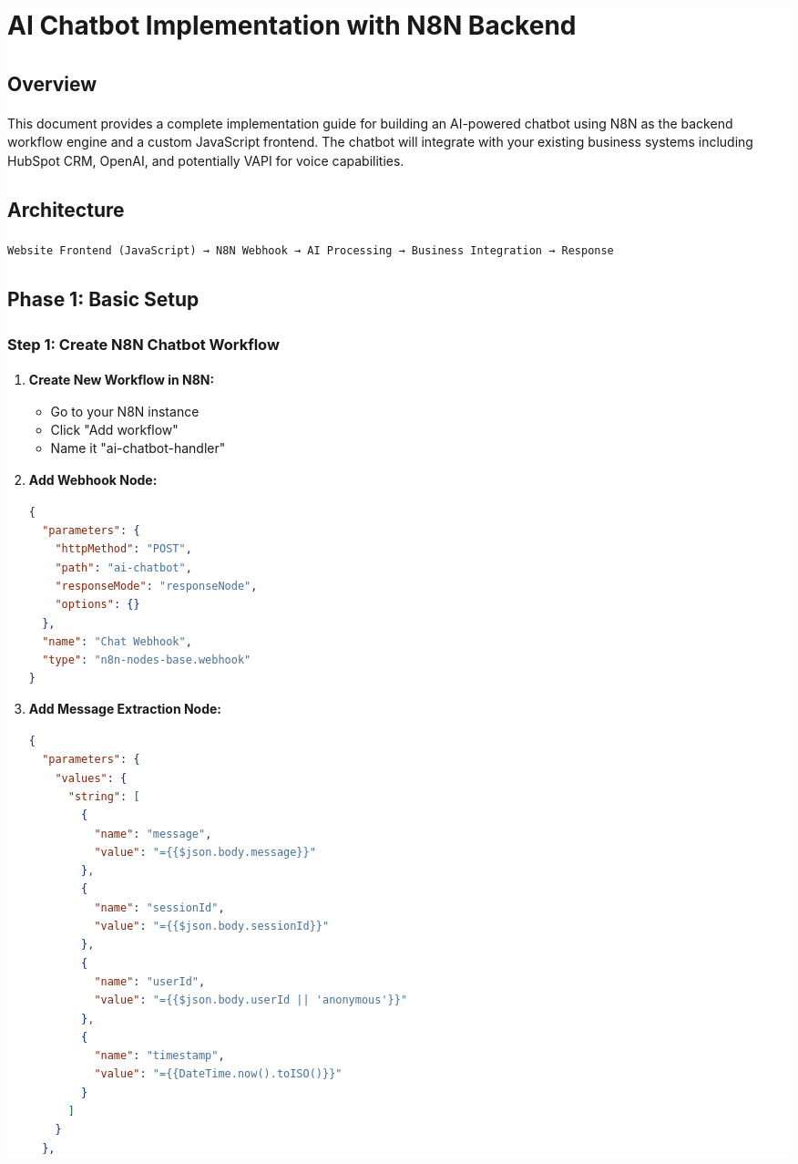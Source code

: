 # AI Chatbot Implementation with N8N Backend

## Overview

This document provides a complete implementation guide for building an AI-powered chatbot using N8N as the backend workflow engine and a custom JavaScript frontend. The chatbot will integrate with your existing business systems including HubSpot CRM, OpenAI, and potentially VAPI for voice capabilities.

## Architecture

```
Website Frontend (JavaScript) → N8N Webhook → AI Processing → Business Integration → Response
```

## Phase 1: Basic Setup

### Step 1: Create N8N Chatbot Workflow

1. **Create New Workflow in N8N:**
   - Go to your N8N instance
   - Click "Add workflow"
   - Name it "ai-chatbot-handler"

2. **Add Webhook Node:**
   ```json
   {
     "parameters": {
       "httpMethod": "POST",
       "path": "ai-chatbot",
       "responseMode": "responseNode",
       "options": {}
     },
     "name": "Chat Webhook",
     "type": "n8n-nodes-base.webhook"
   }
   ```

3. **Add Message Extraction Node:**
   ```json
   {
     "parameters": {
       "values": {
         "string": [
           {
             "name": "message",
             "value": "={{$json.body.message}}"
           },
           {
             "name": "sessionId",
             "value": "={{$json.body.sessionId}}"
           },
           {
             "name": "userId", 
             "value": "={{$json.body.userId || 'anonymous'}}"
           },
           {
             "name": "timestamp",
             "value": "={{DateTime.now().toISO()}}"
           }
         ]
       }
     },
   ```